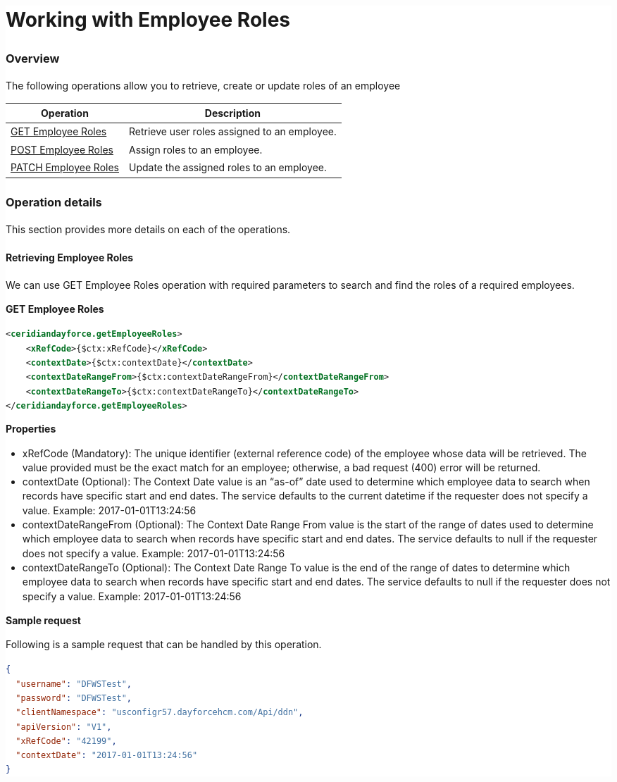 # Working with Employee Roles

### Overview 

The following operations allow you to retrieve, create or update roles of an employee

| Operation | Description |
| ------------- |-------------|
|[GET Employee Roles](#retrieving-employee-roles)| Retrieve user roles assigned to an employee. |
|[POST Employee Roles](#creating-employee-roles)| Assign roles to an employee. |
|[PATCH Employee Roles](#updating-employee-roles)| Update the assigned roles to an employee.  |

### Operation details

This section provides more details on each of the operations.

#### Retrieving Employee Roles
We can use GET Employee Roles operation with required parameters to search and find the roles of a required employees.

**GET Employee Roles**
```xml
<ceridiandayforce.getEmployeeRoles>
    <xRefCode>{$ctx:xRefCode}</xRefCode>
    <contextDate>{$ctx:contextDate}</contextDate>
    <contextDateRangeFrom>{$ctx:contextDateRangeFrom}</contextDateRangeFrom>
    <contextDateRangeTo>{$ctx:contextDateRangeTo}</contextDateRangeTo>
</ceridiandayforce.getEmployeeRoles>
```

**Properties**

* xRefCode (Mandatory): The unique identifier (external reference code) of the employee whose data will be retrieved. The value provided must be the exact match for an employee; otherwise, a bad request (400) error will be returned.
* contextDate (Optional): The Context Date value is an “as-of” date used to determine which employee data to search when records have specific start and end dates. The service defaults to the current datetime if the requester does not specify a value. Example: 2017-01-01T13:24:56
* contextDateRangeFrom (Optional): The Context Date Range From value is the start of the range of dates used to determine which employee data to search when records have specific start and end dates. The service defaults to null if the requester does not specify a value. Example: 2017-01-01T13:24:56
* contextDateRangeTo (Optional): The Context Date Range To value is the end of the range of dates to determine which employee data to search when records have specific start and end dates. The service defaults to null if the requester does not specify a value. Example: 2017-01-01T13:24:56

**Sample request**

Following is a sample request that can be handled by this operation.

```json
{
  "username": "DFWSTest",
  "password": "DFWSTest",
  "clientNamespace": "usconfigr57.dayforcehcm.com/Api/ddn",
  "apiVersion": "V1",
  "xRefCode": "42199",
  "contextDate": "2017-01-01T13:24:56"
}
```
